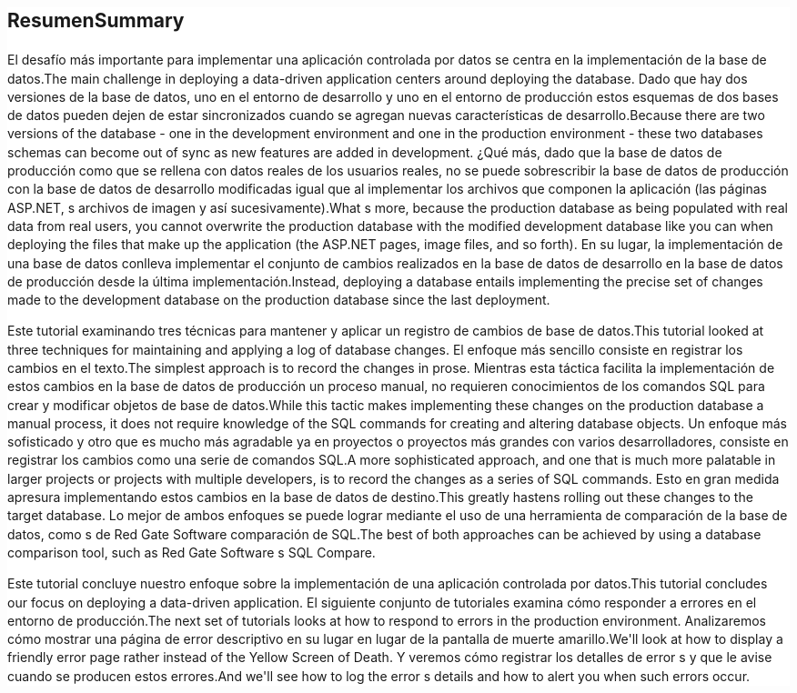 ## <a name="summary"></a><span data-ttu-id="36c5f-256">Resumen</span><span class="sxs-lookup"><span data-stu-id="36c5f-256">Summary</span></span>

<span data-ttu-id="36c5f-257">El desafío más importante para implementar una aplicación controlada por datos se centra en la implementación de la base de datos.</span><span class="sxs-lookup"><span data-stu-id="36c5f-257">The main challenge in deploying a data-driven application centers around deploying the database.</span></span> <span data-ttu-id="36c5f-258">Dado que hay dos versiones de la base de datos, uno en el entorno de desarrollo y uno en el entorno de producción estos esquemas de dos bases de datos pueden dejen de estar sincronizados cuando se agregan nuevas características de desarrollo.</span><span class="sxs-lookup"><span data-stu-id="36c5f-258">Because there are two versions of the database - one in the development environment and one in the production environment - these two databases schemas can become out of sync as new features are added in development.</span></span> <span data-ttu-id="36c5f-259">¿Qué más, dado que la base de datos de producción como que se rellena con datos reales de los usuarios reales, no se puede sobrescribir la base de datos de producción con la base de datos de desarrollo modificadas igual que al implementar los archivos que componen la aplicación (las páginas ASP.NET, s archivos de imagen y así sucesivamente).</span><span class="sxs-lookup"><span data-stu-id="36c5f-259">What s more, because the production database as being populated with real data from real users, you cannot overwrite the production database with the modified development database like you can when deploying the files that make up the application (the ASP.NET pages, image files, and so forth).</span></span> <span data-ttu-id="36c5f-260">En su lugar, la implementación de una base de datos conlleva implementar el conjunto de cambios realizados en la base de datos de desarrollo en la base de datos de producción desde la última implementación.</span><span class="sxs-lookup"><span data-stu-id="36c5f-260">Instead, deploying a database entails implementing the precise set of changes made to the development database on the production database since the last deployment.</span></span>

<span data-ttu-id="36c5f-261">Este tutorial examinando tres técnicas para mantener y aplicar un registro de cambios de base de datos.</span><span class="sxs-lookup"><span data-stu-id="36c5f-261">This tutorial looked at three techniques for maintaining and applying a log of database changes.</span></span> <span data-ttu-id="36c5f-262">El enfoque más sencillo consiste en registrar los cambios en el texto.</span><span class="sxs-lookup"><span data-stu-id="36c5f-262">The simplest approach is to record the changes in prose.</span></span> <span data-ttu-id="36c5f-263">Mientras esta táctica facilita la implementación de estos cambios en la base de datos de producción un proceso manual, no requieren conocimientos de los comandos SQL para crear y modificar objetos de base de datos.</span><span class="sxs-lookup"><span data-stu-id="36c5f-263">While this tactic makes implementing these changes on the production database a manual process, it does not require knowledge of the SQL commands for creating and altering database objects.</span></span> <span data-ttu-id="36c5f-264">Un enfoque más sofisticado y otro que es mucho más agradable ya en proyectos o proyectos más grandes con varios desarrolladores, consiste en registrar los cambios como una serie de comandos SQL.</span><span class="sxs-lookup"><span data-stu-id="36c5f-264">A more sophisticated approach, and one that is much more palatable in larger projects or projects with multiple developers, is to record the changes as a series of SQL commands.</span></span> <span data-ttu-id="36c5f-265">Esto en gran medida apresura implementando estos cambios en la base de datos de destino.</span><span class="sxs-lookup"><span data-stu-id="36c5f-265">This greatly hastens rolling out these changes to the target database.</span></span> <span data-ttu-id="36c5f-266">Lo mejor de ambos enfoques se puede lograr mediante el uso de una herramienta de comparación de la base de datos, como s de Red Gate Software comparación de SQL.</span><span class="sxs-lookup"><span data-stu-id="36c5f-266">The best of both approaches can be achieved by using a database comparison tool, such as Red Gate Software s SQL Compare.</span></span>

<span data-ttu-id="36c5f-267">Este tutorial concluye nuestro enfoque sobre la implementación de una aplicación controlada por datos.</span><span class="sxs-lookup"><span data-stu-id="36c5f-267">This tutorial concludes our focus on deploying a data-driven application.</span></span> <span data-ttu-id="36c5f-268">El siguiente conjunto de tutoriales examina cómo responder a errores en el entorno de producción.</span><span class="sxs-lookup"><span data-stu-id="36c5f-268">The next set of tutorials looks at how to respond to errors in the production environment.</span></span> <span data-ttu-id="36c5f-269">Analizaremos cómo mostrar una página de error descriptivo en su lugar en lugar de la pantalla de muerte amarillo.</span><span class="sxs-lookup"><span data-stu-id="36c5f-269">We'll look at how to display a friendly error page rather instead of the Yellow Screen of Death.</span></span> <span data-ttu-id="36c5f-270">Y veremos cómo registrar los detalles de error s y que le avise cuando se producen estos errores.</span><span class="sxs-lookup"><span data-stu-id="36c5f-270">And we'll see how to log the error s details and how to alert you when such errors occur.</span></span>

